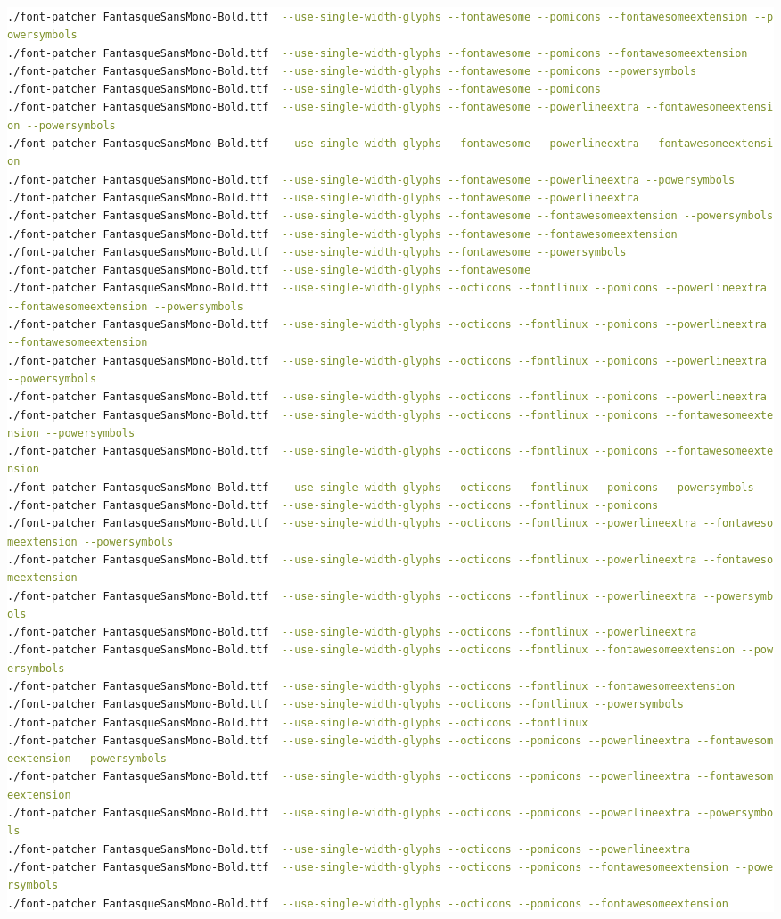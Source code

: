 ```sh
./font-patcher FantasqueSansMono-Bold.ttf  --use-single-width-glyphs --fontawesome --pomicons --fontawesomeextension --powersymbols
./font-patcher FantasqueSansMono-Bold.ttf  --use-single-width-glyphs --fontawesome --pomicons --fontawesomeextension
./font-patcher FantasqueSansMono-Bold.ttf  --use-single-width-glyphs --fontawesome --pomicons --powersymbols
./font-patcher FantasqueSansMono-Bold.ttf  --use-single-width-glyphs --fontawesome --pomicons
./font-patcher FantasqueSansMono-Bold.ttf  --use-single-width-glyphs --fontawesome --powerlineextra --fontawesomeextension --powersymbols
./font-patcher FantasqueSansMono-Bold.ttf  --use-single-width-glyphs --fontawesome --powerlineextra --fontawesomeextension
./font-patcher FantasqueSansMono-Bold.ttf  --use-single-width-glyphs --fontawesome --powerlineextra --powersymbols
./font-patcher FantasqueSansMono-Bold.ttf  --use-single-width-glyphs --fontawesome --powerlineextra
./font-patcher FantasqueSansMono-Bold.ttf  --use-single-width-glyphs --fontawesome --fontawesomeextension --powersymbols
./font-patcher FantasqueSansMono-Bold.ttf  --use-single-width-glyphs --fontawesome --fontawesomeextension
./font-patcher FantasqueSansMono-Bold.ttf  --use-single-width-glyphs --fontawesome --powersymbols
./font-patcher FantasqueSansMono-Bold.ttf  --use-single-width-glyphs --fontawesome
./font-patcher FantasqueSansMono-Bold.ttf  --use-single-width-glyphs --octicons --fontlinux --pomicons --powerlineextra --fontawesomeextension --powersymbols
./font-patcher FantasqueSansMono-Bold.ttf  --use-single-width-glyphs --octicons --fontlinux --pomicons --powerlineextra --fontawesomeextension
./font-patcher FantasqueSansMono-Bold.ttf  --use-single-width-glyphs --octicons --fontlinux --pomicons --powerlineextra --powersymbols
./font-patcher FantasqueSansMono-Bold.ttf  --use-single-width-glyphs --octicons --fontlinux --pomicons --powerlineextra
./font-patcher FantasqueSansMono-Bold.ttf  --use-single-width-glyphs --octicons --fontlinux --pomicons --fontawesomeextension --powersymbols
./font-patcher FantasqueSansMono-Bold.ttf  --use-single-width-glyphs --octicons --fontlinux --pomicons --fontawesomeextension
./font-patcher FantasqueSansMono-Bold.ttf  --use-single-width-glyphs --octicons --fontlinux --pomicons --powersymbols
./font-patcher FantasqueSansMono-Bold.ttf  --use-single-width-glyphs --octicons --fontlinux --pomicons
./font-patcher FantasqueSansMono-Bold.ttf  --use-single-width-glyphs --octicons --fontlinux --powerlineextra --fontawesomeextension --powersymbols
./font-patcher FantasqueSansMono-Bold.ttf  --use-single-width-glyphs --octicons --fontlinux --powerlineextra --fontawesomeextension
./font-patcher FantasqueSansMono-Bold.ttf  --use-single-width-glyphs --octicons --fontlinux --powerlineextra --powersymbols
./font-patcher FantasqueSansMono-Bold.ttf  --use-single-width-glyphs --octicons --fontlinux --powerlineextra
./font-patcher FantasqueSansMono-Bold.ttf  --use-single-width-glyphs --octicons --fontlinux --fontawesomeextension --powersymbols
./font-patcher FantasqueSansMono-Bold.ttf  --use-single-width-glyphs --octicons --fontlinux --fontawesomeextension
./font-patcher FantasqueSansMono-Bold.ttf  --use-single-width-glyphs --octicons --fontlinux --powersymbols
./font-patcher FantasqueSansMono-Bold.ttf  --use-single-width-glyphs --octicons --fontlinux
./font-patcher FantasqueSansMono-Bold.ttf  --use-single-width-glyphs --octicons --pomicons --powerlineextra --fontawesomeextension --powersymbols
./font-patcher FantasqueSansMono-Bold.ttf  --use-single-width-glyphs --octicons --pomicons --powerlineextra --fontawesomeextension
./font-patcher FantasqueSansMono-Bold.ttf  --use-single-width-glyphs --octicons --pomicons --powerlineextra --powersymbols
./font-patcher FantasqueSansMono-Bold.ttf  --use-single-width-glyphs --octicons --pomicons --powerlineextra
./font-patcher FantasqueSansMono-Bold.ttf  --use-single-width-glyphs --octicons --pomicons --fontawesomeextension --powersymbols
./font-patcher FantasqueSansMono-Bold.ttf  --use-single-width-glyphs --octicons --pomicons --fontawesomeextension
```
